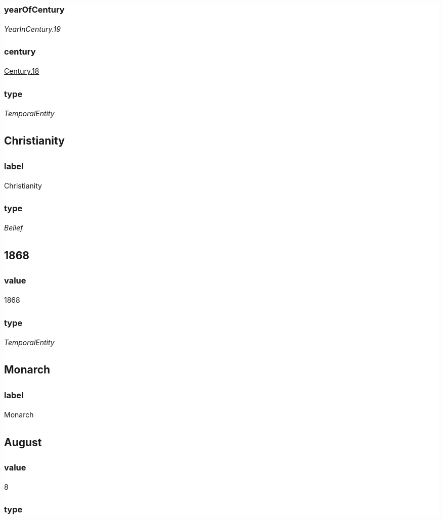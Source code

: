 ### yearOfCentury


*YearInCentury.19*

### century


[Century.18](#Century.18)

### type


*TemporalEntity*

## Christianity

### label


Christianity

### type


*Belief*

## 1868

### value


1868

### type


*TemporalEntity*

## Monarch

### label


Monarch

## August

### value


8

### type
